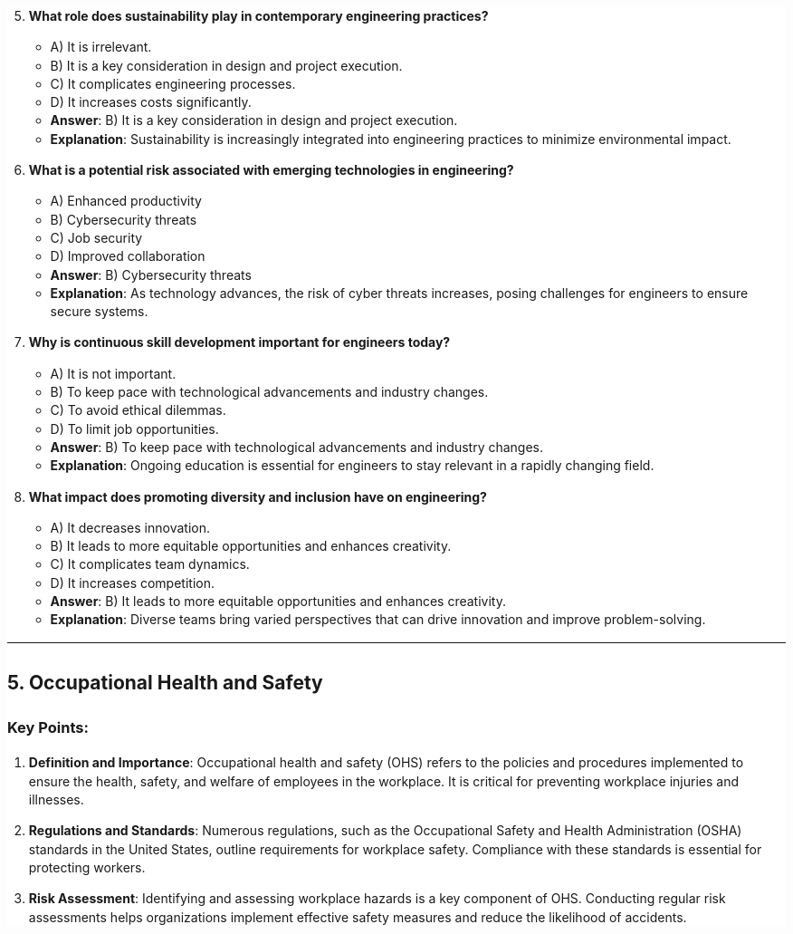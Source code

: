 5. **What role does sustainability play in contemporary engineering practices?**
   - A) It is irrelevant.
   - B) It is a key consideration in design and project execution.
   - C) It complicates engineering processes.
   - D) It increases costs significantly.
   - **Answer**: B) It is a key consideration in design and project execution.
   - **Explanation**: Sustainability is increasingly integrated into engineering practices to minimize environmental impact.

6. **What is a potential risk associated with emerging technologies in engineering?**
   - A) Enhanced productivity
   - B) Cybersecurity threats
   - C) Job security
   - D) Improved collaboration
   - **Answer**: B) Cybersecurity threats
   - **Explanation**: As technology advances, the risk of cyber threats increases, posing challenges for engineers to ensure secure systems.

7. **Why is continuous skill development important for engineers today?**
   - A) It is not important.
   - B) To keep pace with technological advancements and industry changes.
   - C) To avoid ethical dilemmas.
   - D) To limit job opportunities.
   - **Answer**: B) To keep pace with technological advancements and industry changes.
   - **Explanation**: Ongoing education is essential for engineers to stay relevant in a rapidly changing field.

8. **What impact does promoting diversity and inclusion have on engineering?**
   - A) It decreases innovation.
   - B) It leads to more equitable opportunities and enhances creativity.
   - C) It complicates team dynamics.
   - D) It increases competition.
   - **Answer**: B) It leads to more equitable opportunities and enhances creativity.
   - **Explanation**: Diverse teams bring varied perspectives that can drive innovation and improve problem-solving.

---

## 5. Occupational Health and Safety

### Key Points:
1. **Definition and Importance**: Occupational health and safety (OHS) refers to the policies and procedures implemented to ensure the health, safety, and welfare of employees in the workplace. It is critical for preventing workplace injuries and illnesses.

2. **Regulations and Standards**: Numerous regulations, such as the Occupational Safety and Health Administration (OSHA) standards in the United States, outline requirements for workplace safety. Compliance with these standards is essential for protecting workers.

3. **Risk Assessment**: Identifying and assessing workplace hazards is a key component of OHS. Conducting regular risk assessments helps organizations implement effective safety measures and reduce the likelihood of accidents.
